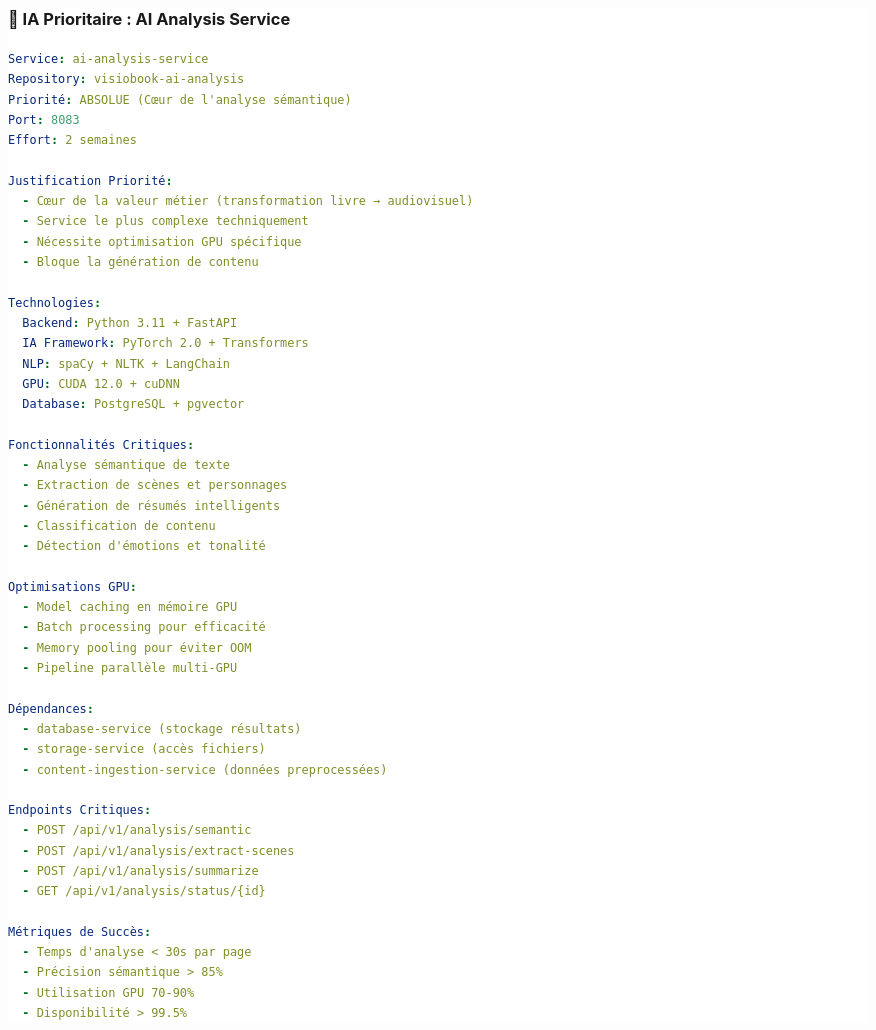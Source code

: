 ### 🧠 IA Prioritaire : AI Analysis Service

```yaml
Service: ai-analysis-service
Repository: visiobook-ai-analysis
Priorité: ABSOLUE (Cœur de l'analyse sémantique)
Port: 8083
Effort: 2 semaines

Justification Priorité:
  - Cœur de la valeur métier (transformation livre → audiovisuel)
  - Service le plus complexe techniquement
  - Nécessite optimisation GPU spécifique
  - Bloque la génération de contenu

Technologies:
  Backend: Python 3.11 + FastAPI
  IA Framework: PyTorch 2.0 + Transformers
  NLP: spaCy + NLTK + LangChain
  GPU: CUDA 12.0 + cuDNN
  Database: PostgreSQL + pgvector

Fonctionnalités Critiques:
  - Analyse sémantique de texte
  - Extraction de scènes et personnages
  - Génération de résumés intelligents
  - Classification de contenu
  - Détection d'émotions et tonalité

Optimisations GPU:
  - Model caching en mémoire GPU
  - Batch processing pour efficacité
  - Memory pooling pour éviter OOM
  - Pipeline parallèle multi-GPU

Dépendances:
  - database-service (stockage résultats)
  - storage-service (accès fichiers)
  - content-ingestion-service (données preprocessées)

Endpoints Critiques:
  - POST /api/v1/analysis/semantic
  - POST /api/v1/analysis/extract-scenes
  - POST /api/v1/analysis/summarize
  - GET /api/v1/analysis/status/{id}

Métriques de Succès:
  - Temps d'analyse < 30s par page
  - Précision sémantique > 85%
  - Utilisation GPU 70-90%
  - Disponibilité > 99.5%
```
